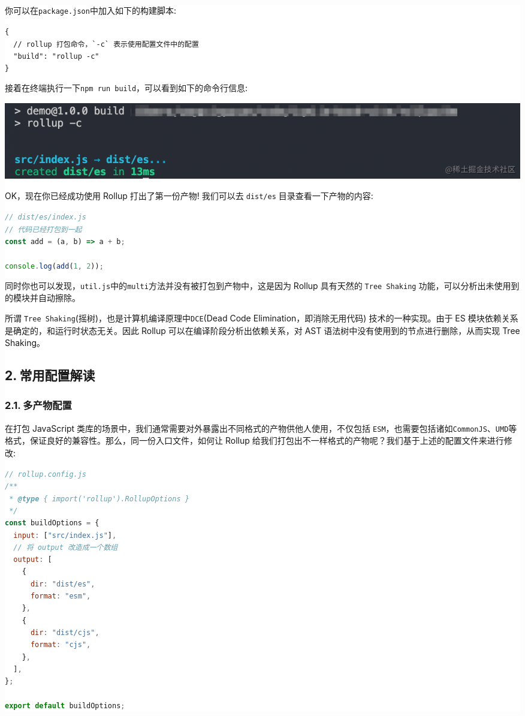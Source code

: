 你可以在`package.json`中加入如下的构建脚本:

```plain
{
  // rollup 打包命令，`-c` 表示使用配置文件中的配置
  "build": "rollup -c"
}
```

接着在终端执行一下`npm run build`，可以看到如下的命令行信息:

![img](./assets/1745592483375-3bed4f7a-b46a-4d3c-a5ec-7d8852e9aac9.png)

OK，现在你已经成功使用 Rollup 打出了第一份产物! 我们可以去 `dist/es` 目录查看一下产物的内容:

```javascript
// dist/es/index.js
// 代码已经打包到一起
const add = (a, b) => a + b;

console.log(add(1, 2));
```

同时你也可以发现，`util.js`中的`multi`方法并没有被打包到产物中，这是因为 Rollup 具有天然的 `Tree Shaking` 功能，可以分析出未使用到的模块并自动擦除。

所谓 `Tree Shaking`(摇树)，也是计算机编译原理中`DCE`(Dead Code Elimination，即消除无用代码) 技术的一种实现。由于 ES 模块依赖关系是确定的，和运行时状态无关。因此 Rollup 可以在编译阶段分析出依赖关系，对 AST 语法树中没有使用到的节点进行删除，从而实现 Tree Shaking。

## 2. 常用配置解读

### 2.1. 多产物配置

在打包 JavaScript 类库的场景中，我们通常需要对外暴露出不同格式的产物供他人使用，不仅包括 `ESM`，也需要包括诸如`CommonJS`、`UMD`等格式，保证良好的兼容性。那么，同一份入口文件，如何让 Rollup 给我们打包出不一样格式的产物呢？我们基于上述的配置文件来进行修改:

```javascript
// rollup.config.js
/**
 * @type { import('rollup').RollupOptions }
 */
const buildOptions = {
  input: ["src/index.js"],
  // 将 output 改造成一个数组
  output: [
    {
      dir: "dist/es",
      format: "esm",
    },
    {
      dir: "dist/cjs",
      format: "cjs",
    },
  ],
};

export default buildOptions;
```
